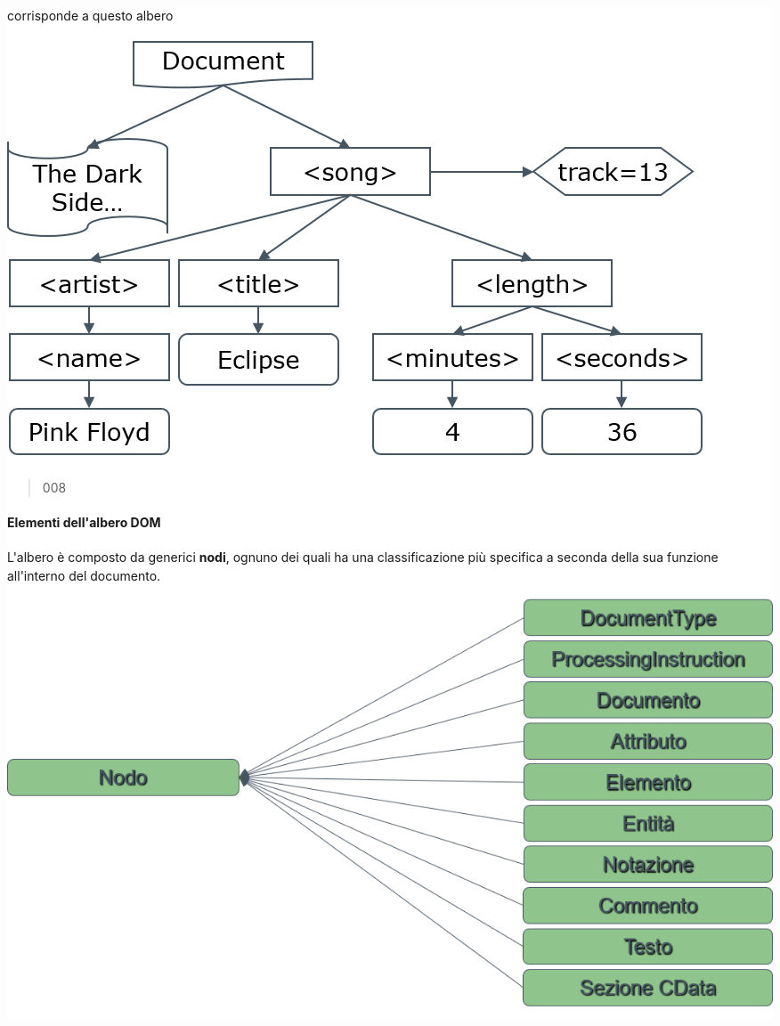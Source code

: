 

corrisponde a questo albero

![Document tree](domhtml1.png)




> 008

#### Elementi dell'albero DOM


L'albero è composto da generici **nodi**, ognuno dei quali ha una classificazione più specifica a seconda della sua funzione all'interno del documento.



![Tree elements](domhtml2.png)
